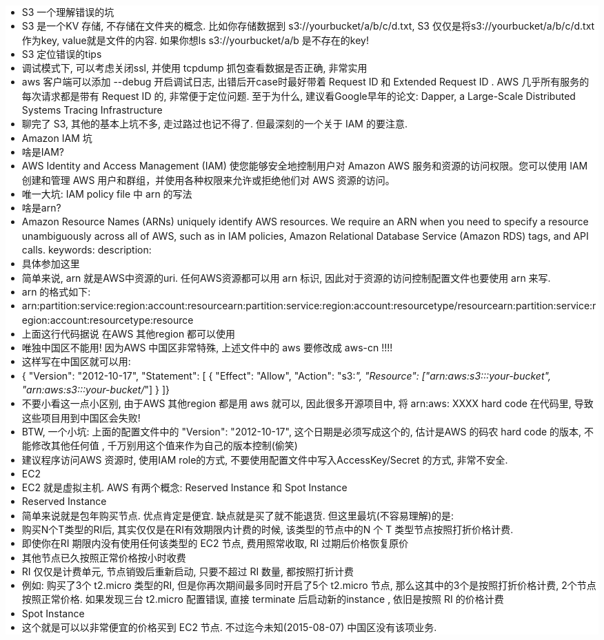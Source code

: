 * S3 一个理解错误的坑
* S3 是一个KV 存储, 不存储在文件夹的概念. 比如你存储数据到 s3://yourbucket/a/b/c/d.txt, S3 仅仅是将s3://yourbucket/a/b/c/d.txt 作为key, value就是文件的内容. 如果你想ls s3://yourbucket/a/b 是不存在的key!
* S3 定位错误的tips
* 调试模式下, 可以考虑关闭ssl, 并使用 tcpdump 抓包查看数据是否正确, 非常实用
* aws 客户端可以添加 --debug 开启调试日志, 出错后开case时最好带着 Request ID 和 Extended Request ID . AWS 几乎所有服务的每次请求都是带有 Request ID 的, 非常便于定位问题. 至于为什么, 建议看Google早年的论文: Dapper, a Large-Scale Distributed Systems Tracing Infrastructure
* 聊完了 S3, 其他的基本上坑不多, 走过路过也记不得了. 但最深刻的一个关于 IAM 的要注意.
* Amazon IAM 坑
* 啥是IAM?
* AWS Identity and Access Management (IAM) 使您能够安全地控制用户对 Amazon AWS 服务和资源的访问权限。您可以使用 IAM 创建和管理 AWS 用户和群组，并使用各种权限来允许或拒绝他们对 AWS 资源的访问。
* 唯一大坑: IAM policy file 中 arn 的写法
* 啥是arn?
* Amazon Resource Names (ARNs) uniquely identify AWS resources. We require an ARN when you need to specify a resource unambiguously across all of AWS, such as in IAM policies, Amazon Relational Database Service (Amazon RDS) tags, and API calls.
keywords:
description:
* 具体参加这里
* 简单来说, arn 就是AWS中资源的uri. 任何AWS资源都可以用 arn 标识, 因此对于资源的访问控制配置文件也要使用 arn 来写.
* arn 的格式如下:
* arn:partition:service:region:account:resourcearn:partition:service:region:account:resourcetype/resourcearn:partition:service:region:account:resourcetype:resource
* 上面这行代码据说 在AWS 其他region 都可以使用
* 唯独中国区不能用! 因为AWS 中国区非常特殊, 上述文件中的 aws 要修改成 aws-cn !!!!
* 这样写在中国区就可以用:
* {  "Version": "2012-10-17",  "Statement": [    {      "Effect": "Allow",      "Action": "s3:*",      "Resource": ["arn:aws:s3:::your-bucket", "arn:aws:s3:::your-bucket/*"]    } ]}
* 不要小看这一点小区别, 由于AWS 其他region 都是用 aws 就可以, 因此很多开源项目中, 将 arn:aws: XXXX hard code 在代码里, 导致这些项目用到中国区会失败!
* BTW, 一个小坑: 上面的配置文件中的 "Version": "2012-10-17", 这个日期是必须写成这个的, 估计是AWS 的码农 hard code 的版本, 不能修改其他任何值 , 千万别用这个值来作为自己的版本控制(偷笑)
* 建议程序访问AWS 资源时, 使用IAM role的方式, 不要使用配置文件中写入AccessKey/Secret 的方式, 非常不安全.
* EC2
* EC2 就是虚拟主机. AWS 有两个概念: Reserved Instance 和 Spot Instance
* Reserved Instance
* 简单来说就是包年购买节点. 优点肯定是便宜. 缺点就是买了就不能退货. 但这里最坑(不容易理解)的是:
* 购买N个T类型的RI后, 其实仅仅是在RI有效期限内计费的时候, 该类型的节点中的N 个 T 类型节点按照打折价格计费.
* 即使你在RI 期限内没有使用任何该类型的 EC2 节点, 费用照常收取, RI 过期后价格恢复原价
* 其他节点已久按照正常价格按小时收费
* RI 仅仅是计费单元, 节点销毁后重新启动, 只要不超过 RI 数量, 都按照打折计费
* 例如: 购买了3个 t2.micro 类型的RI, 但是你再次期间最多同时开启了5个 t2.micro 节点, 那么这其中的3个是按照打折价格计费, 2个节点按照正常价格. 如果发现三台 t2.micro 配置错误, 直接 terminate 后启动新的instance , 依旧是按照 RI 的价格计费
* Spot Instance
* 这个就是可以以非常便宜的价格买到 EC2 节点. 不过迄今未知(2015-08-07) 中国区没有该项业务.